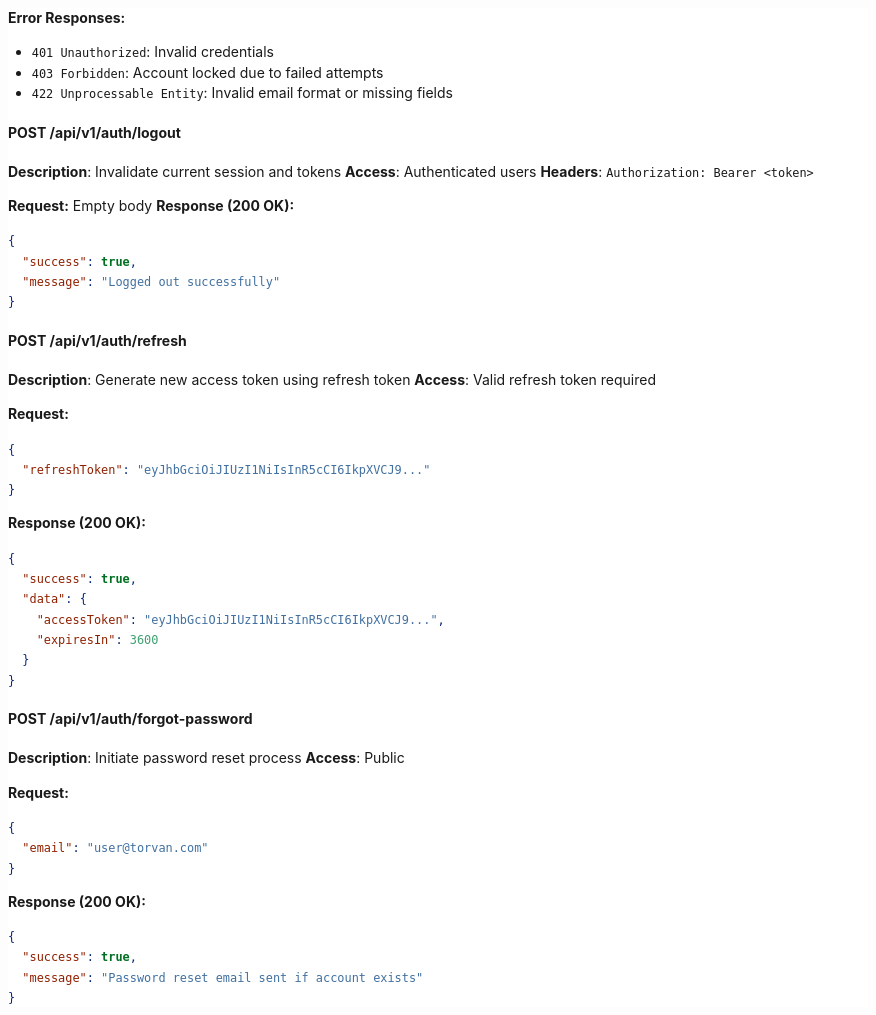 **Error Responses:**
- `401 Unauthorized`: Invalid credentials
- `403 Forbidden`: Account locked due to failed attempts
- `422 Unprocessable Entity`: Invalid email format or missing fields

#### POST /api/v1/auth/logout
**Description**: Invalidate current session and tokens
**Access**: Authenticated users
**Headers**: `Authorization: Bearer <token>`

**Request:** Empty body
**Response (200 OK):**
```json
{
  "success": true,
  "message": "Logged out successfully"
}
```

#### POST /api/v1/auth/refresh
**Description**: Generate new access token using refresh token
**Access**: Valid refresh token required

**Request:**
```json
{
  "refreshToken": "eyJhbGciOiJIUzI1NiIsInR5cCI6IkpXVCJ9..."
}
```

**Response (200 OK):**
```json
{
  "success": true,
  "data": {
    "accessToken": "eyJhbGciOiJIUzI1NiIsInR5cCI6IkpXVCJ9...",
    "expiresIn": 3600
  }
}
```

#### POST /api/v1/auth/forgot-password
**Description**: Initiate password reset process
**Access**: Public

**Request:**
```json
{
  "email": "user@torvan.com"
}
```

**Response (200 OK):**
```json
{
  "success": true,
  "message": "Password reset email sent if account exists"
}
```
